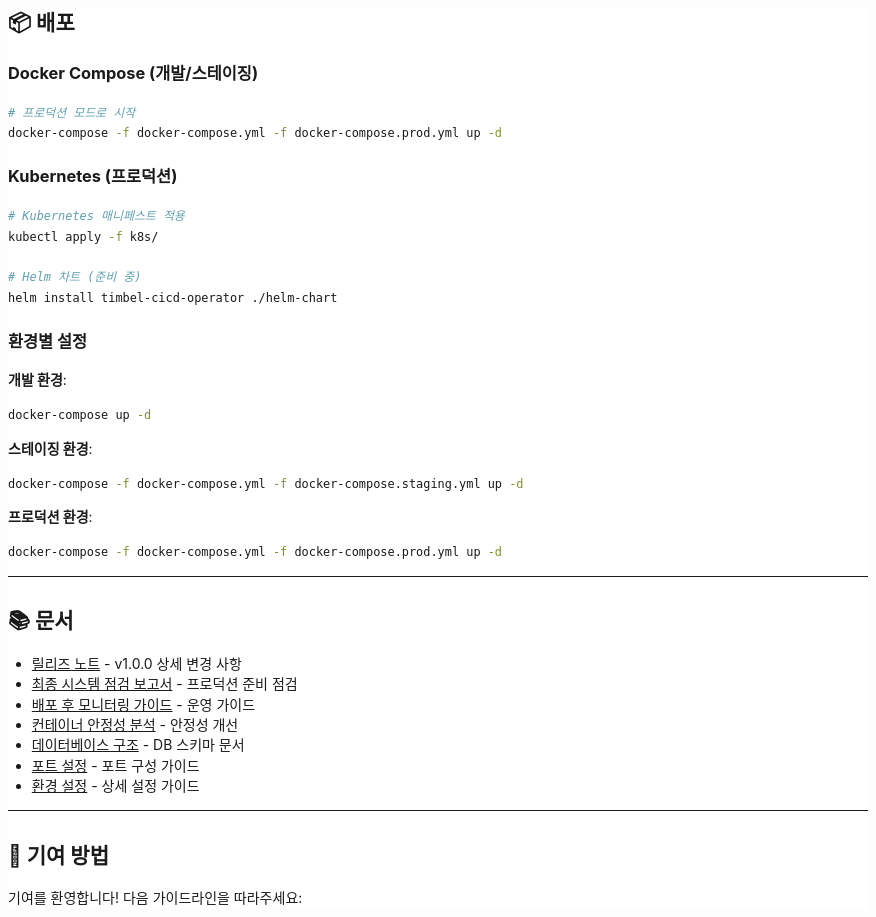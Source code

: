 
## 📦 배포

### Docker Compose (개발/스테이징)

```bash
# 프로덕션 모드로 시작
docker-compose -f docker-compose.yml -f docker-compose.prod.yml up -d
```

### Kubernetes (프로덕션)

```bash
# Kubernetes 매니페스트 적용
kubectl apply -f k8s/

# Helm 차트 (준비 중)
helm install timbel-cicd-operator ./helm-chart
```

### 환경별 설정

**개발 환경**:
```bash
docker-compose up -d
```

**스테이징 환경**:
```bash
docker-compose -f docker-compose.yml -f docker-compose.staging.yml up -d
```

**프로덕션 환경**:
```bash
docker-compose -f docker-compose.yml -f docker-compose.prod.yml up -d
```

---

## 📚 문서

- [릴리즈 노트](RELEASE_NOTES_v1.0.0.md) - v1.0.0 상세 변경 사항
- [최종 시스템 점검 보고서](V1.0_FINAL_SYSTEM_CHECK_REPORT.md) - 프로덕션 준비 점검
- [배포 후 모니터링 가이드](POST_DEPLOYMENT_MONITORING_GUIDE.md) - 운영 가이드
- [컨테이너 안정성 분석](CONTAINER_STABILITY_FIX.md) - 안정성 개선
- [데이터베이스 구조](DATABASE_STRUCTURE.md) - DB 스키마 문서
- [포트 설정](PORT_CONFIGURATION.md) - 포트 구성 가이드
- [환경 설정](ENVIRONMENT_SETUP.md) - 상세 설정 가이드

---

## 🤝 기여 방법

기여를 환영합니다! 다음 가이드라인을 따라주세요:
